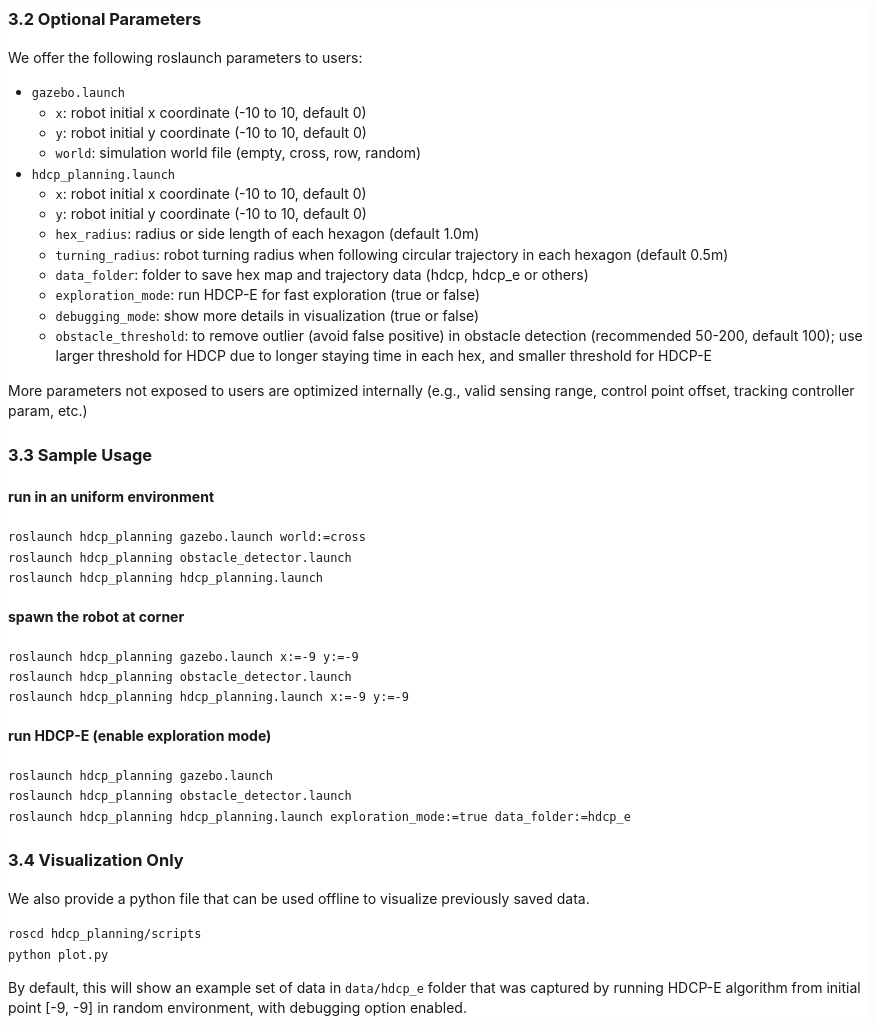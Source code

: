 ### 3.2 Optional Parameters
We offer the following roslaunch parameters to users:
- `gazebo.launch`
  - `x`: robot initial x coordinate (-10 to 10, default 0)
  - `y`: robot initial y coordinate (-10 to 10, default 0)
  - `world`: simulation world file (empty, cross, row, random)
- `hdcp_planning.launch`
  - `x`: robot initial x coordinate (-10 to 10, default 0)
  - `y`: robot initial y coordinate (-10 to 10, default 0)
  - `hex_radius`: radius or side length of each hexagon (default 1.0m)
  - `turning_radius`: robot turning radius when following circular trajectory in each hexagon (default 0.5m)
  - `data_folder`: folder to save hex map and trajectory data (hdcp, hdcp_e or others)
  - `exploration_mode`: run HDCP-E for fast exploration (true or false)
  - `debugging_mode`: show more details in visualization (true or false)
  - `obstacle_threshold`: to remove outlier (avoid false positive) in obstacle detection (recommended 50-200, default 100); use larger threshold for HDCP due to longer staying time in each hex, and smaller threshold for HDCP-E

More parameters not exposed to users are optimized internally (e.g., valid sensing range, control point offset, tracking controller param, etc.)

### 3.3 Sample Usage
#### run in an uniform environment
```
roslaunch hdcp_planning gazebo.launch world:=cross
roslaunch hdcp_planning obstacle_detector.launch
roslaunch hdcp_planning hdcp_planning.launch
```
#### spawn the robot at corner
```
roslaunch hdcp_planning gazebo.launch x:=-9 y:=-9
roslaunch hdcp_planning obstacle_detector.launch
roslaunch hdcp_planning hdcp_planning.launch x:=-9 y:=-9
```
#### run HDCP-E (enable exploration mode)
```
roslaunch hdcp_planning gazebo.launch
roslaunch hdcp_planning obstacle_detector.launch
roslaunch hdcp_planning hdcp_planning.launch exploration_mode:=true data_folder:=hdcp_e
```

### 3.4 Visualization Only
We also provide a python file that can be used offline to visualize previously saved data.
```
roscd hdcp_planning/scripts
python plot.py
```
By default, this will show an example set of data in `data/hdcp_e` folder that was captured by running HDCP-E algorithm from initial point [-9, -9] in random environment, with debugging option enabled.
